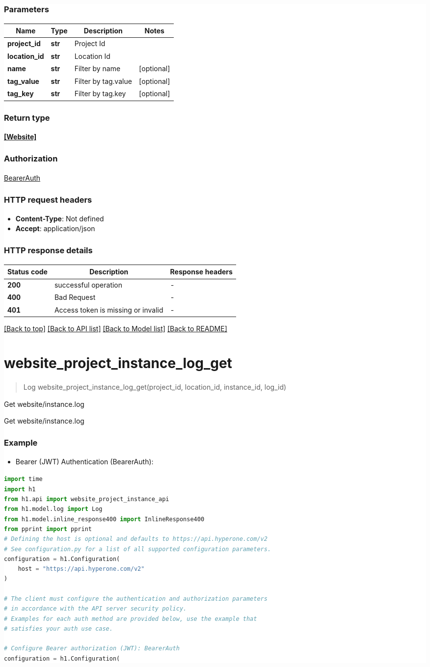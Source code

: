 
### Parameters

Name | Type | Description  | Notes
------------- | ------------- | ------------- | -------------
 **project_id** | **str**| Project Id |
 **location_id** | **str**| Location Id |
 **name** | **str**| Filter by name | [optional]
 **tag_value** | **str**| Filter by tag.value | [optional]
 **tag_key** | **str**| Filter by tag.key | [optional]

### Return type

[**[Website]**](Website.md)

### Authorization

[BearerAuth](../README.md#BearerAuth)

### HTTP request headers

 - **Content-Type**: Not defined
 - **Accept**: application/json


### HTTP response details
| Status code | Description | Response headers |
|-------------|-------------|------------------|
**200** | successful operation |  -  |
**400** | Bad Request |  -  |
**401** | Access token is missing or invalid |  -  |

[[Back to top]](#) [[Back to API list]](../README.md#documentation-for-api-endpoints) [[Back to Model list]](../README.md#documentation-for-models) [[Back to README]](../README.md)

# **website_project_instance_log_get**
> Log website_project_instance_log_get(project_id, location_id, instance_id, log_id)

Get website/instance.log

Get website/instance.log

### Example

* Bearer (JWT) Authentication (BearerAuth):
```python
import time
import h1
from h1.api import website_project_instance_api
from h1.model.log import Log
from h1.model.inline_response400 import InlineResponse400
from pprint import pprint
# Defining the host is optional and defaults to https://api.hyperone.com/v2
# See configuration.py for a list of all supported configuration parameters.
configuration = h1.Configuration(
    host = "https://api.hyperone.com/v2"
)

# The client must configure the authentication and authorization parameters
# in accordance with the API server security policy.
# Examples for each auth method are provided below, use the example that
# satisfies your auth use case.

# Configure Bearer authorization (JWT): BearerAuth
configuration = h1.Configuration(
```